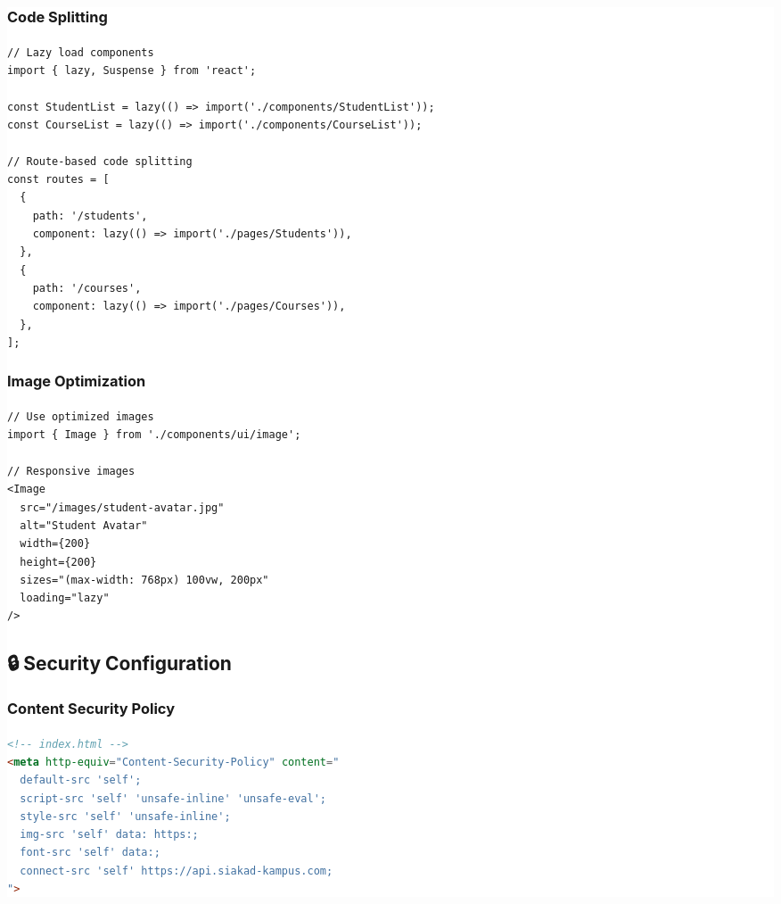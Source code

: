 ### Code Splitting
```tsx
// Lazy load components
import { lazy, Suspense } from 'react';

const StudentList = lazy(() => import('./components/StudentList'));
const CourseList = lazy(() => import('./components/CourseList'));

// Route-based code splitting
const routes = [
  {
    path: '/students',
    component: lazy(() => import('./pages/Students')),
  },
  {
    path: '/courses',
    component: lazy(() => import('./pages/Courses')),
  },
];
```

### Image Optimization
```tsx
// Use optimized images
import { Image } from './components/ui/image';

// Responsive images
<Image
  src="/images/student-avatar.jpg"
  alt="Student Avatar"
  width={200}
  height={200}
  sizes="(max-width: 768px) 100vw, 200px"
  loading="lazy"
/>
```

## 🔒 Security Configuration

### Content Security Policy
```html
<!-- index.html -->
<meta http-equiv="Content-Security-Policy" content="
  default-src 'self';
  script-src 'self' 'unsafe-inline' 'unsafe-eval';
  style-src 'self' 'unsafe-inline';
  img-src 'self' data: https:;
  font-src 'self' data:;
  connect-src 'self' https://api.siakad-kampus.com;
">
```
